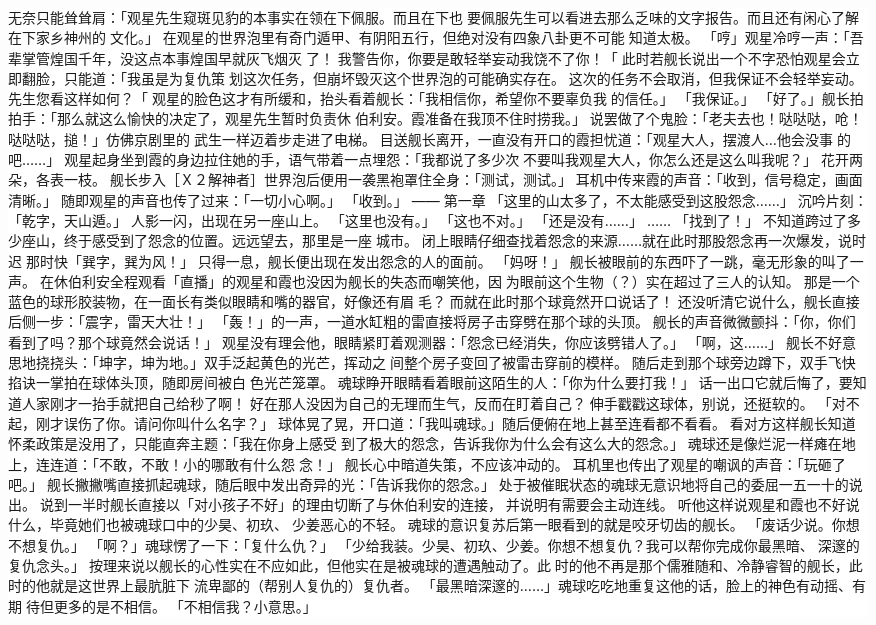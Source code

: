 无奈只能耸耸肩：「观星先生窥斑见豹的本事实在领在下佩服。而且在下也 要佩服先生可以看进去那么乏味的文字报告。而且还有闲心了解在下家乡神州的 文化。」
在观星的世界泡里有奇门遁甲、有阴阳五行，但绝对没有四象八卦更不可能 知道太极。
「哼」观星冷哼一声：「吾辈掌管煌国千年，没这点本事煌国早就灰飞烟灭 了！
我警告你，你要是敢轻举妄动我饶不了你！「
此时若舰长说出一个不字恐怕观星会立即翻脸，只能道：「我虽是为复仇策 划这次任务，但崩坏毁灭这个世界泡的可能确实存在。
这次的任务不会取消，但我保证不会轻举妄动。
先生您看这样如何？「
观星的脸色这才有所缓和，抬头看着舰长：「我相信你，希望你不要辜负我 的信任。」
「我保证。」
「好了。」舰长拍拍手：「那么就这么愉快的决定了，观星先生暂时负责休 伯利安。霞准备在我顶不住时捞我。」
说罢做了个鬼脸：「老夫去也！哒哒哒，呛！哒哒哒，搥！」仿佛京剧里的 武生一样迈着步走进了电梯。
目送舰长离开，一直没有开口的霞担忧道：「观星大人，摆渡人…他会没事 的吧……」
观星起身坐到霞的身边拉住她的手，语气带着一点埋怨：「我都说了多少次 不要叫我观星大人，你怎么还是这么叫我呢？」
花开两朵，各表一枝。
舰长步入［Ｘ２解神者］世界泡后便用一袭黑袍罩住全身：「测试，测试。」
耳机中传来霞的声音：「收到，信号稳定，画面清晰。」
随即观星的声音也传了过来：「一切小心啊。」
「收到。」
——
第一章
「这里的山太多了，不太能感受到这股怨念……」
沉吟片刻：「乾字，天山遁。」
人影一闪，出现在另一座山上。
「这里也没有。」
「这也不对。」
「还是没有……」
……
「找到了！」
不知道跨过了多少座山，终于感受到了怨念的位置。远远望去，那里是一座 城市。
闭上眼睛仔细查找着怨念的来源……就在此时那股怨念再一次爆发，说时迟 那时快「巽字，巽为风！」
只得一息，舰长便出现在发出怨念的人的面前。
「妈呀！」
舰长被眼前的东西吓了一跳，毫无形象的叫了一声。
在休伯利安全程观看「直播」的观星和霞也没因为舰长的失态而嘲笑他，因 为眼前这个生物（？）实在超过了三人的认知。
那是一个蓝色的球形胶装物，在一面长有类似眼睛和嘴的器官，好像还有眉 毛？
而就在此时那个球竟然开口说话了！
还没听清它说什么，舰长直接后侧一步：「震字，雷天大壮！」
「轰！」的一声，一道水缸粗的雷直接将房子击穿劈在那个球的头顶。
舰长的声音微微颤抖：「你，你们看到了吗？那个球竟然会说话！」
观星没有理会他，眼睛紧盯着观测器：「怨念已经消失，你应该劈错人了。」
「啊，这……」
舰长不好意思地挠挠头：「坤字，坤为地。」双手泛起黄色的光芒，挥动之 间整个房子变回了被雷击穿前的模样。
随后走到那个球旁边蹲下，双手飞快掐诀一掌拍在球体头顶，随即房间被白 色光芒笼罩。
魂球睁开眼睛看着眼前这陌生的人：「你为什么要打我！」
话一出口它就后悔了，要知道人家刚才一抬手就把自己给秒了啊！
好在那人没因为自己的无理而生气，反而在盯着自己？
伸手戳戳这球体，别说，还挺软的。
「对不起，刚才误伤了你。请问你叫什么名字？」
球体晃了晃，开口道：「我叫魂球。」随后便俯在地上甚至连看都不看看。
看对方这样舰长知道怀柔政策是没用了，只能直奔主题：「我在你身上感受 到了极大的怨念，告诉我你为什么会有这么大的怨念。」
魂球还是像烂泥一样瘫在地上，连连道：「不敢，不敢！小的哪敢有什么怨 念！」
舰长心中暗道失策，不应该冲动的。
耳机里也传出了观星的嘲讽的声音：「玩砸了吧。」
舰长撇撇嘴直接抓起魂球，随后眼中发出奇异的光：「告诉我你的怨念。」
处于被催眠状态的魂球无意识地将自己的委屈一五一十的说出。
说到一半时舰长直接以「对小孩子不好」的理由切断了与休伯利安的连接， 并说明有需要会主动连线。
听他这样说观星和霞也不好说什么，毕竟她们也被魂球口中的少昊、初玖、 少姜恶心的不轻。
魂球的意识复苏后第一眼看到的就是咬牙切齿的舰长。
「废话少说。你想不想复仇。」
「啊？」魂球愣了一下：「复什么仇？」
「少给我装。少昊、初玖、少姜。你想不想复仇？我可以帮你完成你最黑暗、 深邃的复仇念头。」
按理来说以舰长的心性实在不应如此，但他实在是被魂球的遭遇触动了。此 时的他不再是那个儒雅随和、冷静睿智的舰长，此时的他就是这世界上最肮脏下 流卑鄙的（帮别人复仇的）复仇者。
「最黑暗深邃的……」魂球吃吃地重复这他的话，脸上的神色有动摇、有期 待但更多的是不相信。
「不相信我？小意思。」